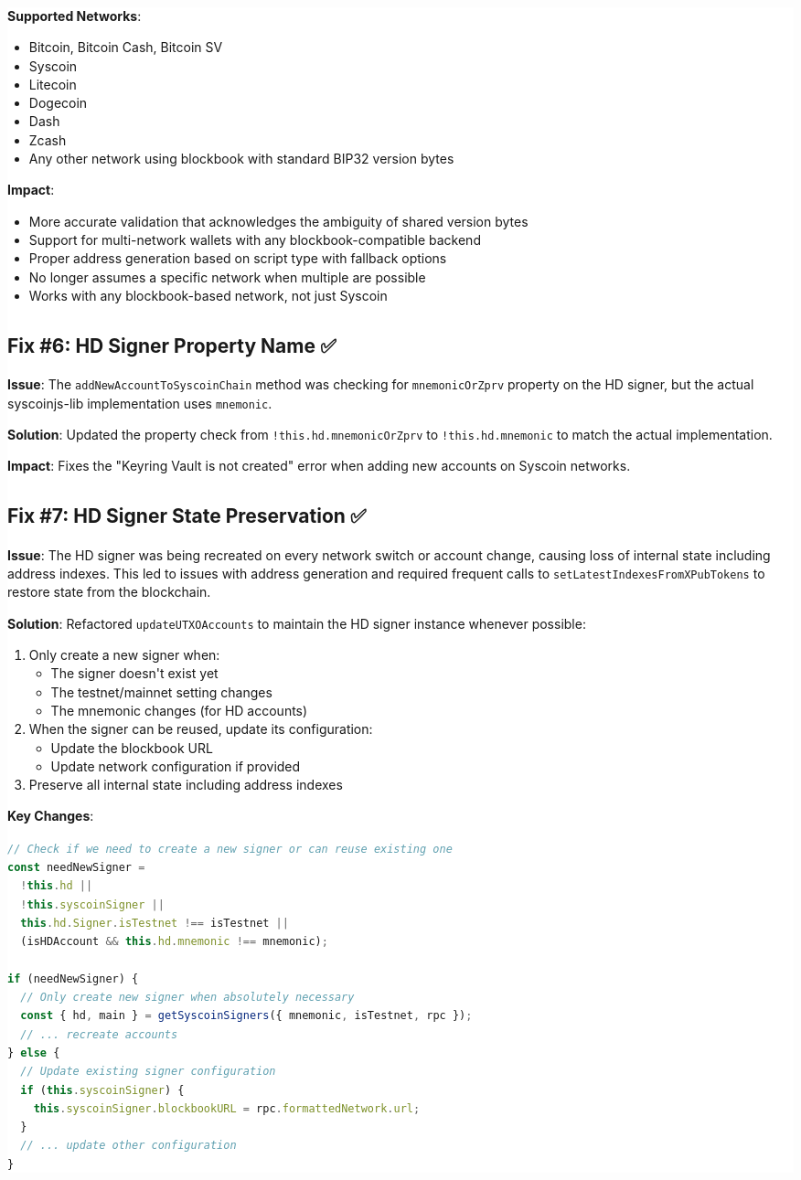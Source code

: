 **Supported Networks**:

- Bitcoin, Bitcoin Cash, Bitcoin SV
- Syscoin
- Litecoin
- Dogecoin
- Dash
- Zcash
- Any other network using blockbook with standard BIP32 version bytes

**Impact**:

- More accurate validation that acknowledges the ambiguity of shared version bytes
- Support for multi-network wallets with any blockbook-compatible backend
- Proper address generation based on script type with fallback options
- No longer assumes a specific network when multiple are possible
- Works with any blockbook-based network, not just Syscoin

## Fix #6: HD Signer Property Name ✅

**Issue**: The `addNewAccountToSyscoinChain` method was checking for `mnemonicOrZprv` property on the HD signer, but the actual syscoinjs-lib implementation uses `mnemonic`.

**Solution**: Updated the property check from `!this.hd.mnemonicOrZprv` to `!this.hd.mnemonic` to match the actual implementation.

**Impact**: Fixes the "Keyring Vault is not created" error when adding new accounts on Syscoin networks.

## Fix #7: HD Signer State Preservation ✅

**Issue**: The HD signer was being recreated on every network switch or account change, causing loss of internal state including address indexes. This led to issues with address generation and required frequent calls to `setLatestIndexesFromXPubTokens` to restore state from the blockchain.

**Solution**: Refactored `updateUTXOAccounts` to maintain the HD signer instance whenever possible:

1. Only create a new signer when:
   - The signer doesn't exist yet
   - The testnet/mainnet setting changes
   - The mnemonic changes (for HD accounts)
2. When the signer can be reused, update its configuration:
   - Update the blockbook URL
   - Update network configuration if provided
3. Preserve all internal state including address indexes

**Key Changes**:

```typescript
// Check if we need to create a new signer or can reuse existing one
const needNewSigner =
  !this.hd ||
  !this.syscoinSigner ||
  this.hd.Signer.isTestnet !== isTestnet ||
  (isHDAccount && this.hd.mnemonic !== mnemonic);

if (needNewSigner) {
  // Only create new signer when absolutely necessary
  const { hd, main } = getSyscoinSigners({ mnemonic, isTestnet, rpc });
  // ... recreate accounts
} else {
  // Update existing signer configuration
  if (this.syscoinSigner) {
    this.syscoinSigner.blockbookURL = rpc.formattedNetwork.url;
  }
  // ... update other configuration
}
```